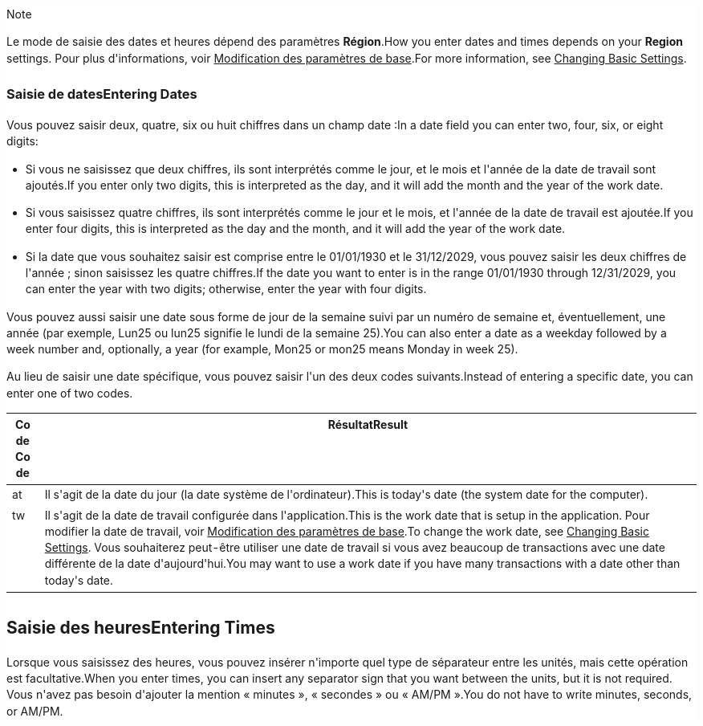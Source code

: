 > [!NOTE]  
> <span data-ttu-id="6c8f8-142">Le mode de saisie des dates et heures dépend des paramètres **Région**.</span><span class="sxs-lookup"><span data-stu-id="6c8f8-142">How you enter dates and times depends on your **Region** settings.</span></span> <span data-ttu-id="6c8f8-143">Pour plus d'informations, voir [Modification des paramètres de base](ui-change-basic-settings.md).</span><span class="sxs-lookup"><span data-stu-id="6c8f8-143">For more information, see [Changing Basic Settings](ui-change-basic-settings.md).</span></span>  

### <a name="entering-dates"></a><span data-ttu-id="6c8f8-144">Saisie de dates</span><span class="sxs-lookup"><span data-stu-id="6c8f8-144">Entering Dates</span></span>  
 <span data-ttu-id="6c8f8-145">Vous pouvez saisir deux, quatre, six ou huit chiffres dans un champ date :</span><span class="sxs-lookup"><span data-stu-id="6c8f8-145">In a date field you can enter two, four, six, or eight digits:</span></span>  

-   <span data-ttu-id="6c8f8-146">Si vous ne saisissez que deux chiffres, ils sont interprétés comme le jour, et le mois et l'année de la date de travail sont ajoutés.</span><span class="sxs-lookup"><span data-stu-id="6c8f8-146">If you enter only two digits, this is interpreted as the day, and it will add the month and the year of the work date.</span></span>  

-   <span data-ttu-id="6c8f8-147">Si vous saisissez quatre chiffres, ils sont interprétés comme le jour et le mois, et l'année de la date de travail est ajoutée.</span><span class="sxs-lookup"><span data-stu-id="6c8f8-147">If you enter four digits, this is interpreted as the day and the month, and it will add the year of the work date.</span></span>  

-   <span data-ttu-id="6c8f8-148">Si la date que vous souhaitez saisir est comprise entre le 01/01/1930 et le 31/12/2029, vous pouvez saisir les deux chiffres de l'année ; sinon saisissez les quatre chiffres.</span><span class="sxs-lookup"><span data-stu-id="6c8f8-148">If the date you want to enter is in the range 01/01/1930 through 12/31/2029, you can enter the year with two digits; otherwise, enter the year with four digits.</span></span>  

 <span data-ttu-id="6c8f8-149">Vous pouvez aussi saisir une date sous forme de jour de la semaine suivi par un numéro de semaine et, éventuellement, une année (par exemple, Lun25 ou lun25 signifie le lundi de la semaine 25).</span><span class="sxs-lookup"><span data-stu-id="6c8f8-149">You can also enter a date as a weekday followed by a week number and, optionally, a year (for example, Mon25 or mon25 means Monday in week 25).</span></span>  

 <span data-ttu-id="6c8f8-150">Au lieu de saisir une date spécifique, vous pouvez saisir l'un des deux codes suivants.</span><span class="sxs-lookup"><span data-stu-id="6c8f8-150">Instead of entering a specific date, you can enter one of two codes.</span></span>  

|<span data-ttu-id="6c8f8-151">Code</span><span class="sxs-lookup"><span data-stu-id="6c8f8-151">Code</span></span>|<span data-ttu-id="6c8f8-152">Résultat</span><span class="sxs-lookup"><span data-stu-id="6c8f8-152">Result</span></span>|  
|--------------|----------------|  
|<span data-ttu-id="6c8f8-153">a</span><span class="sxs-lookup"><span data-stu-id="6c8f8-153">t</span></span>|<span data-ttu-id="6c8f8-154">Il s'agit de la date du jour (la date système de l'ordinateur).</span><span class="sxs-lookup"><span data-stu-id="6c8f8-154">This is today's date (the system date for the computer).</span></span>|  
|<span data-ttu-id="6c8f8-155">t</span><span class="sxs-lookup"><span data-stu-id="6c8f8-155">w</span></span>|<span data-ttu-id="6c8f8-156">Il s'agit de la date de travail configurée dans l'application.</span><span class="sxs-lookup"><span data-stu-id="6c8f8-156">This is the work date that is setup in the application.</span></span> <span data-ttu-id="6c8f8-157">Pour modifier la date de travail, voir [Modification des paramètres de base](ui-change-basic-settings.md).</span><span class="sxs-lookup"><span data-stu-id="6c8f8-157">To change the work date, see [Changing Basic Settings](ui-change-basic-settings.md).</span></span> <span data-ttu-id="6c8f8-158">Vous souhaiterez peut-être utiliser une date de travail si vous avez beaucoup de transactions avec une date différente de la date d'aujourd'hui.</span><span class="sxs-lookup"><span data-stu-id="6c8f8-158">You may want to use a work date if you have many transactions with a date other than today's date.</span></span>|  



## <a name="entering-times"></a><span data-ttu-id="6c8f8-159">Saisie des heures</span><span class="sxs-lookup"><span data-stu-id="6c8f8-159">Entering Times</span></span>  
 <span data-ttu-id="6c8f8-160">Lorsque vous saisissez des heures, vous pouvez insérer n'importe quel type de séparateur entre les unités, mais cette opération est facultative.</span><span class="sxs-lookup"><span data-stu-id="6c8f8-160">When you enter times, you can insert any separator sign that you want between the units, but it is not required.</span></span> <span data-ttu-id="6c8f8-161">Vous n'avez pas besoin d'ajouter la mention « minutes », « secondes » ou « AM/PM ».</span><span class="sxs-lookup"><span data-stu-id="6c8f8-161">You do not have to write minutes, seconds, or AM/PM.</span></span>  
